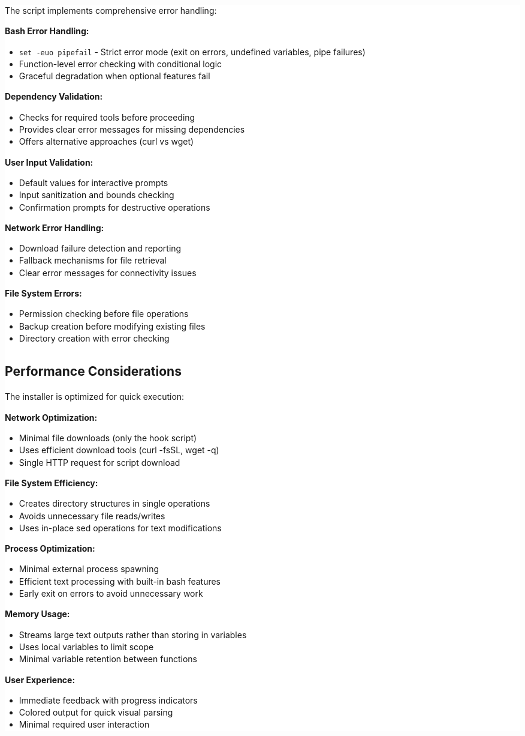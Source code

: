 
The script implements comprehensive error handling:

**Bash Error Handling:**
- `set -euo pipefail` - Strict error mode (exit on errors, undefined variables, pipe failures)
- Function-level error checking with conditional logic
- Graceful degradation when optional features fail

**Dependency Validation:**
- Checks for required tools before proceeding
- Provides clear error messages for missing dependencies
- Offers alternative approaches (curl vs wget)

**User Input Validation:**
- Default values for interactive prompts
- Input sanitization and bounds checking
- Confirmation prompts for destructive operations

**Network Error Handling:**
- Download failure detection and reporting
- Fallback mechanisms for file retrieval
- Clear error messages for connectivity issues

**File System Errors:**
- Permission checking before file operations
- Backup creation before modifying existing files
- Directory creation with error checking

## Performance Considerations


The installer is optimized for quick execution:

**Network Optimization:**
- Minimal file downloads (only the hook script)
- Uses efficient download tools (curl -fsSL, wget -q)
- Single HTTP request for script download

**File System Efficiency:**
- Creates directory structures in single operations
- Avoids unnecessary file reads/writes
- Uses in-place sed operations for text modifications

**Process Optimization:**
- Minimal external process spawning
- Efficient text processing with built-in bash features
- Early exit on errors to avoid unnecessary work

**Memory Usage:**
- Streams large text outputs rather than storing in variables
- Uses local variables to limit scope
- Minimal variable retention between functions

**User Experience:**
- Immediate feedback with progress indicators
- Colored output for quick visual parsing
- Minimal required user interaction

